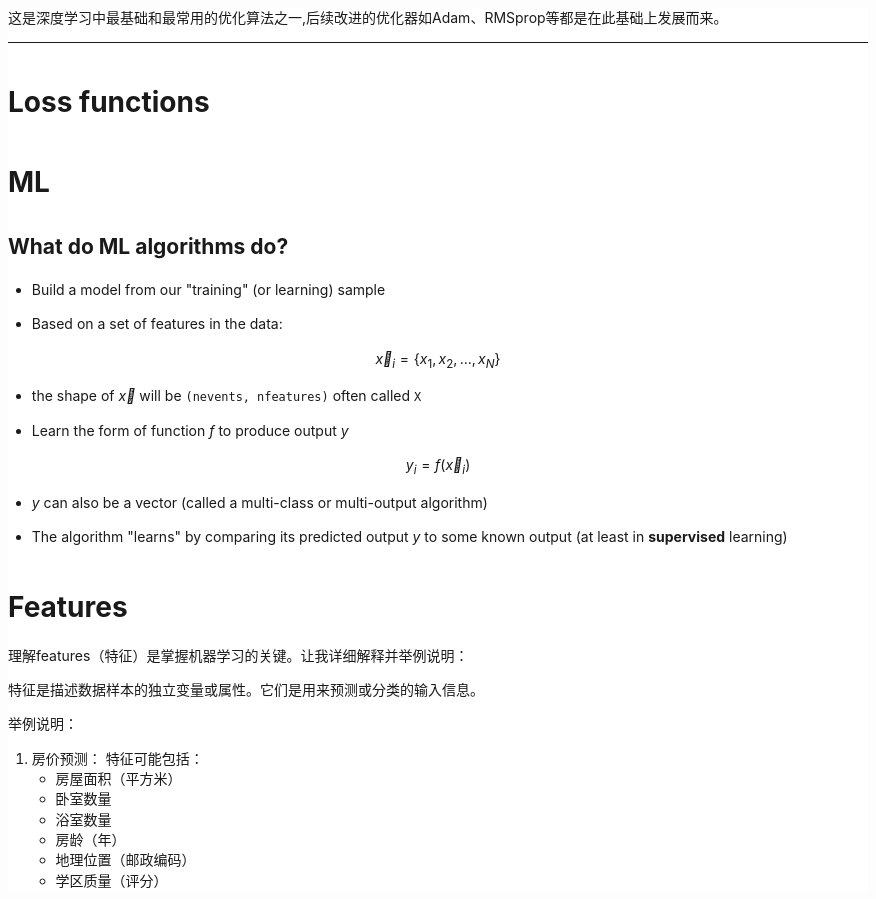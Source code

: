 这是深度学习中最基础和最常用的优化算法之一,后续改进的优化器如Adam、RMSprop等都是在此基础上发展而来。


---


# Loss functions

# ML

## What do ML algorithms do?

  

- Build a model from our "training" (or learning) sample

- Based on a set of features in the data:

  

$$\vec{x}_i = \{ x_1, x_2, \dots, x_N \}$$

  

- the shape of $\vec{x}$ will be `(nevents, nfeatures)` often called `X`

  

- Learn the form of function $f$ to produce output $y$

  

$$ y_i = f(\vec{x}_i) $$

  

- $y$ can also be a vector (called a multi-class or multi-output algorithm)

  

- The algorithm "learns" by comparing its predicted output $y$ to some known output (at least in **supervised** learning)

# Features

理解features（特征）是掌握机器学习的关键。让我详细解释并举例说明：

特征是描述数据样本的独立变量或属性。它们是用来预测或分类的输入信息。

举例说明：

1. 房价预测：
   特征可能包括：
   - 房屋面积（平方米）
   - 卧室数量
   - 浴室数量
   - 房龄（年）
   - 地理位置（邮政编码）
   - 学区质量（评分）
